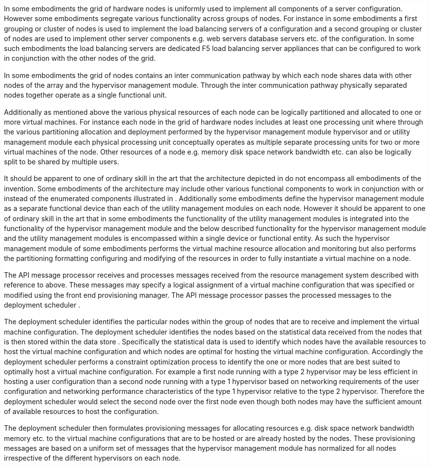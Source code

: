 In some embodiments the grid of hardware nodes is uniformly used to implement all components of a server configuration. However some embodiments segregate various functionality across groups of nodes. For instance in some embodiments a first grouping or cluster of nodes is used to implement the load balancing servers of a configuration and a second grouping or cluster of nodes are used to implement other server components e.g. web servers database servers etc. of the configuration. In some such embodiments the load balancing servers are dedicated F5 load balancing server appliances that can be configured to work in conjunction with the other nodes of the grid.

In some embodiments the grid of nodes contains an inter communication pathway by which each node shares data with other nodes of the array and the hypervisor management module. Through the inter communication pathway physically separated nodes together operate as a single functional unit.

Additionally as mentioned above the various physical resources of each node can be logically partitioned and allocated to one or more virtual machines. For instance each node in the grid of hardware nodes includes at least one processing unit where through the various partitioning allocation and deployment performed by the hypervisor management module hypervisor and or utility management module each physical processing unit conceptually operates as multiple separate processing units for two or more virtual machines of the node. Other resources of a node e.g. memory disk space network bandwidth etc. can also be logically split to be shared by multiple users.

It should be apparent to one of ordinary skill in the art that the architecture depicted in do not encompass all embodiments of the invention. Some embodiments of the architecture may include other various functional components to work in conjunction with or instead of the enumerated components illustrated in . Additionally some embodiments define the hypervisor management module as a separate functional device than each of the utility management modules on each node. However it should be apparent to one of ordinary skill in the art that in some embodiments the functionality of the utility management modules is integrated into the functionality of the hypervisor management module and the below described functionality for the hypervisor management module and the utility management modules is encompassed within a single device or functional entity. As such the hypervisor management module of some embodiments performs the virtual machine resource allocation and monitoring but also performs the partitioning formatting configuring and modifying of the resources in order to fully instantiate a virtual machine on a node.

The API message processor receives and processes messages received from the resource management system described with reference to above. These messages may specify a logical assignment of a virtual machine configuration that was specified or modified using the front end provisioning manager. The API message processor passes the processed messages to the deployment scheduler .

The deployment scheduler identifies the particular nodes within the group of nodes that are to receive and implement the virtual machine configuration. The deployment scheduler identifies the nodes based on the statistical data received from the nodes that is then stored within the data store . Specifically the statistical data is used to identify which nodes have the available resources to host the virtual machine configuration and which nodes are optimal for hosting the virtual machine configuration. Accordingly the deployment scheduler performs a constraint optimization process to identify the one or more nodes that are best suited to optimally host a virtual machine configuration. For example a first node running with a type 2 hypervisor may be less efficient in hosting a user configuration than a second node running with a type 1 hypervisor based on networking requirements of the user configuration and networking performance characteristics of the type 1 hypervisor relative to the type 2 hypervisor. Therefore the deployment scheduler would select the second node over the first node even though both nodes may have the sufficient amount of available resources to host the configuration.

The deployment scheduler then formulates provisioning messages for allocating resources e.g. disk space network bandwidth memory etc. to the virtual machine configurations that are to be hosted or are already hosted by the nodes. These provisioning messages are based on a uniform set of messages that the hypervisor management module has normalized for all nodes irrespective of the different hypervisors on each node.

